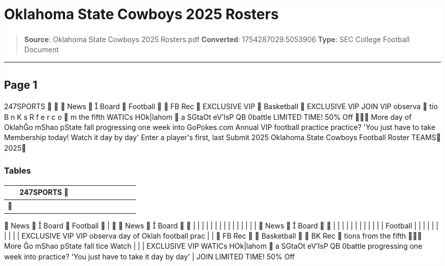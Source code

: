 # Oklahoma State Cowboys 2025 Rosters

> **Source**: Oklahoma State Cowboys 2025 Rosters.pdf
> **Converted**: 1754287029.5053906
> **Type**: SEC College Football Document

---

## Page 1

247SPORTS 

 News 
 Board
 Football 
 FB Rec 
EXCLUSIVE VIP  Basketball  EXCLUSIVE VIP JOIN
VIP observa  tio B n K s R f e r c o  m the fifth WATICs HOk|lahom  a SGtaOt eV’IsP QB 0battle LIMITED TIME! 50% Off
 More
day of Oklaho mShao pState fall progressing one week into GoPokes.com Annual VIP
football practice practice? 'You just have to take Membership today!
Watch
it day by day'
Enter a player's first, last Submit
2025 Oklahoma State Cowboys Football
Roster
TEAMS 2025
### Tables

|  | 247SPORTS  |  |  |  |  |  |  |  |  |  |
|---|---|---|---|---|---|---|---|---|---|---|
| 
 News 
 Board
 Football  | 
 News 
 Board
  |  |  |  |  |  |  |  |  |  |
|  |  |  |  |  News 
 Board
  |  |  |  |  |  |  |
|  |  |  |  | Football |  |  |  |  |  |  |
|  |  | EXCLUSIVE VIP
VIP observa
day of Oklah
football prac |  |  FB Rec 
 Basketball 
 BK Rec 
tions from the fifth
 More
o mShao pState fall
tice
Watch |  |  | EXCLUSIVE VIP
WATICs HOk|lahom  a SGtaOt eV’IsP QB 0battle
progressing one week into
practice? 'You just have to take
it day by day' | JOIN
LIMITED TIME! 50% Off